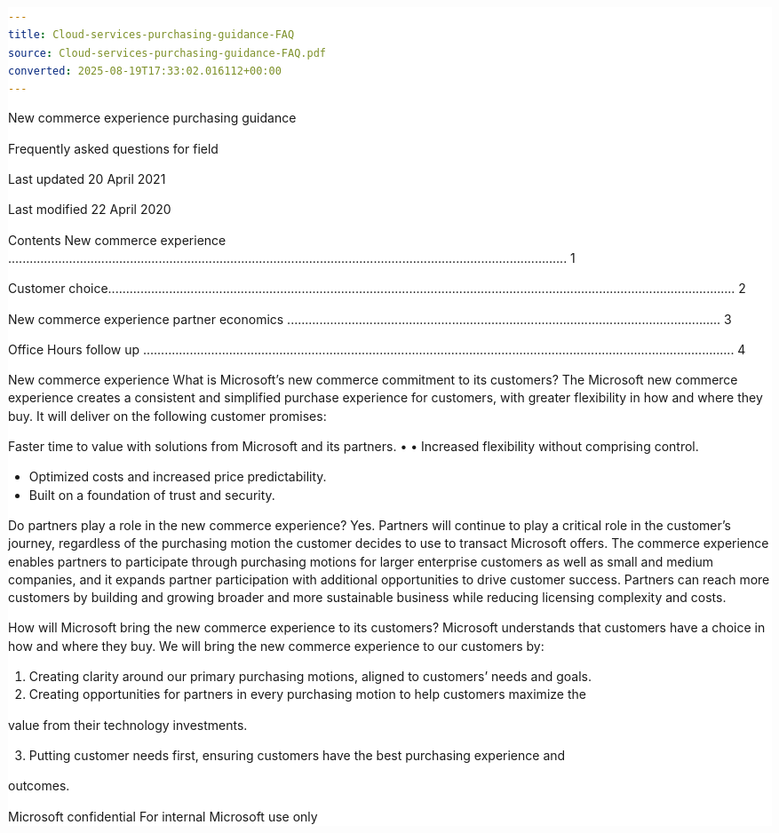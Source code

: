 ```yaml
---
title: Cloud-services-purchasing-guidance-FAQ
source: Cloud-services-purchasing-guidance-FAQ.pdf
converted: 2025-08-19T17:33:02.016112+00:00
---
```


New commerce experience purchasing guidance

Frequently asked questions for field

Last updated 20 April 2021

Last modified 22 April 2020

Contents New commerce experience ............................................................................................................................................................ 1

Customer choice............................................................................................................................................................................... 2

New commerce experience partner economics ......................................................................................................................... 3

Office Hours follow up ..................................................................................................................................................................... 4

New commerce experience What is Microsoft’s new commerce commitment to its customers? The Microsoft new commerce experience creates a consistent and simplified purchase experience for customers, with greater flexibility in how and where they buy. It will deliver on the following customer promises:

Faster time to value with solutions from Microsoft and its partners. • • Increased flexibility without comprising control.
-  Optimized costs and increased price predictability.
-  Built on a foundation of trust and security.

Do partners play a role in the new commerce experience? Yes.  Partners will continue to play a critical role in the customer’s journey, regardless of the purchasing motion the customer decides to use to transact Microsoft offers.  The commerce experience enables partners to participate through purchasing motions for larger enterprise customers as well as small and medium companies, and it expands partner participation with additional opportunities to drive customer success. Partners can reach more customers by building and growing broader and more sustainable business while reducing licensing complexity and costs.

How will Microsoft bring the new commerce experience to its customers? Microsoft understands that customers have a choice in how and where they buy.  We will bring the new commerce experience to our customers by:

1.  Creating clarity around our primary purchasing motions, aligned to customers’ needs and goals.
2.  Creating opportunities for partners in every purchasing motion to help customers maximize the

value from their technology investments.

3.  Putting customer needs first, ensuring customers have the best purchasing experience and

outcomes.

Microsoft confidential For internal Microsoft use only
